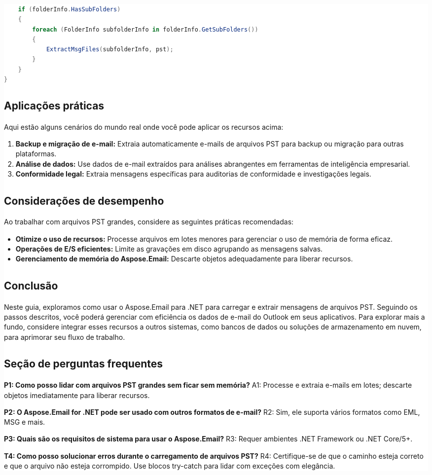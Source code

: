 ```csharp
    if (folderInfo.HasSubFolders)
    {
        foreach (FolderInfo subfolderInfo in folderInfo.GetSubFolders())
        {
            ExtractMsgFiles(subfolderInfo, pst);
        }
    }
}
```

## Aplicações práticas

Aqui estão alguns cenários do mundo real onde você pode aplicar os recursos acima:

1. **Backup e migração de e-mail:** Extraia automaticamente e-mails de arquivos PST para backup ou migração para outras plataformas.
2. **Análise de dados:** Use dados de e-mail extraídos para análises abrangentes em ferramentas de inteligência empresarial.
3. **Conformidade legal:** Extraia mensagens específicas para auditorias de conformidade e investigações legais.

## Considerações de desempenho

Ao trabalhar com arquivos PST grandes, considere as seguintes práticas recomendadas:

- **Otimize o uso de recursos:** Processe arquivos em lotes menores para gerenciar o uso de memória de forma eficaz.
- **Operações de E/S eficientes:** Limite as gravações em disco agrupando as mensagens salvas.
- **Gerenciamento de memória do Aspose.Email:** Descarte objetos adequadamente para liberar recursos.

## Conclusão

Neste guia, exploramos como usar o Aspose.Email para .NET para carregar e extrair mensagens de arquivos PST. Seguindo os passos descritos, você poderá gerenciar com eficiência os dados de e-mail do Outlook em seus aplicativos. Para explorar mais a fundo, considere integrar esses recursos a outros sistemas, como bancos de dados ou soluções de armazenamento em nuvem, para aprimorar seu fluxo de trabalho.

## Seção de perguntas frequentes

**P1: Como posso lidar com arquivos PST grandes sem ficar sem memória?**
A1: Processe e extraia e-mails em lotes; descarte objetos imediatamente para liberar recursos.

**P2: O Aspose.Email for .NET pode ser usado com outros formatos de e-mail?**
R2: Sim, ele suporta vários formatos como EML, MSG e mais.

**P3: Quais são os requisitos de sistema para usar o Aspose.Email?**
R3: Requer ambientes .NET Framework ou .NET Core/5+.

**T4: Como posso solucionar erros durante o carregamento de arquivos PST?**
R4: Certifique-se de que o caminho esteja correto e que o arquivo não esteja corrompido. Use blocos try-catch para lidar com exceções com elegância.
